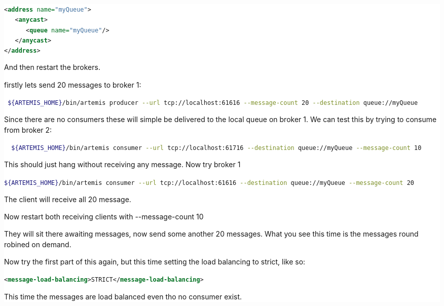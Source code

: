 ```xml
<address name="myQueue">
   <anycast>
      <queue name="myQueue"/>
   </anycast>
</address>
```

And then restart the brokers.

firstly lets send 20 messages to broker 1:

```bash
 ${ARTEMIS_HOME}/bin/artemis producer --url tcp://localhost:61616 --message-count 20 --destination queue://myQueue
```

Since there are no consumers these will simple be delivered to the local queue on broker 1. We can test this by trying
to consume from broker 2:

```bash
  ${ARTEMIS_HOME}/bin/artemis consumer --url tcp://localhost:61716 --destination queue://myQueue --message-count 10
```

This should just hang without receiving any message. Now try broker 1

```bash
${ARTEMIS_HOME}/bin/artemis consumer --url tcp://localhost:61616 --destination queue://myQueue --message-count 20
```

The client will receive all 20 message.

Now restart both receiving clients with --message-count 10

They will sit there awaiting messages, now send some another 20 messages. What you see this time is the messages round robined on demand.

Now try the first part of this again, but this time setting the load balancing to strict, like so:

```xml
<message-load-balancing>STRICT</message-load-balancing>
```

This time the messages are load balanced even tho no consumer exist.